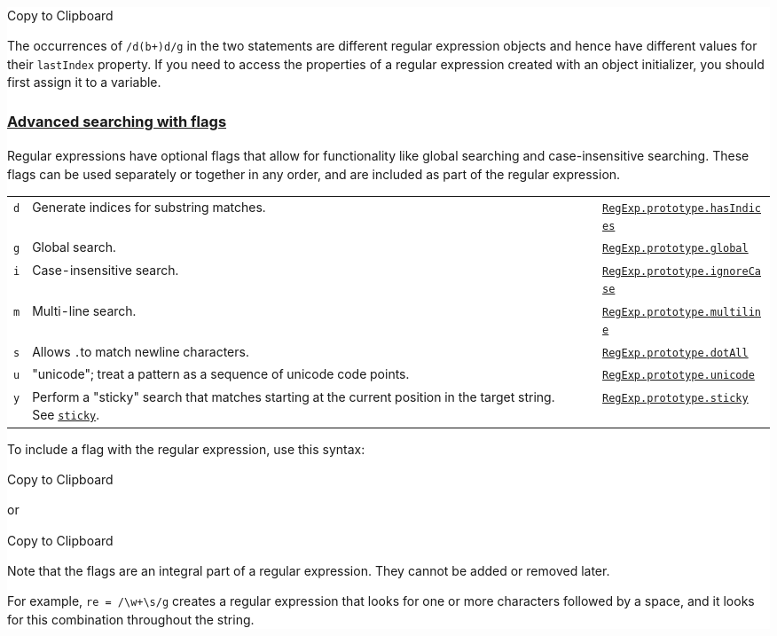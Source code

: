 ```

```

Copy to Clipboard

The occurrences of `/d(b+)d/g` in the two statements are different regular expression objects and hence have different values for their `lastIndex` property. If you need to access the properties of a regular expression created with an object initializer, you should first assign it to a variable.

### [Advanced searching with flags](https://developer.mozilla.org/en-US/docs/Web/JavaScript/Guide/Regular_Expressions#advanced_searching_with_flags 'Permalink to Advanced searching with flags')

Regular expressions have optional flags that allow for functionality like global searching and case-insensitive searching. These flags can be used separately or together in any order, and are included as part of the regular expression.

|     |                                                                                                                                                                                                               |                                                                                                                                     |
| --- | ------------------------------------------------------------------------------------------------------------------------------------------------------------------------------------------------------------- | ----------------------------------------------------------------------------------------------------------------------------------- |
| `d` | Generate indices for substring matches.                                                                                                                                                                       | [`RegExp.prototype.hasIndices`](https://developer.mozilla.org/en-US/docs/Web/JavaScript/Reference/Global_Objects/RegExp/hasIndices) |
| `g` | Global search.                                                                                                                                                                                                | [`RegExp.prototype.global`](https://developer.mozilla.org/en-US/docs/Web/JavaScript/Reference/Global_Objects/RegExp/global)         |
| `i` | Case-insensitive search.                                                                                                                                                                                      | [`RegExp.prototype.ignoreCase`](https://developer.mozilla.org/en-US/docs/Web/JavaScript/Reference/Global_Objects/RegExp/ignoreCase) |
| `m` | Multi-line search.                                                                                                                                                                                            | [`RegExp.prototype.multiline`](https://developer.mozilla.org/en-US/docs/Web/JavaScript/Reference/Global_Objects/RegExp/multiline)   |
| `s` | Allows `.`to match newline characters.                                                                                                                                                                        | [`RegExp.prototype.dotAll`](https://developer.mozilla.org/en-US/docs/Web/JavaScript/Reference/Global_Objects/RegExp/dotAll)         |
| `u` | "unicode"; treat a pattern as a sequence of unicode code points.                                                                                                                                              | [`RegExp.prototype.unicode`](https://developer.mozilla.org/en-US/docs/Web/JavaScript/Reference/Global_Objects/RegExp/unicode)       |
| `y` | Perform a "sticky" search that matches starting at the current position in the target string. See [`sticky`](https://developer.mozilla.org/en-US/docs/Web/JavaScript/Reference/Global_Objects/RegExp/sticky). | [`RegExp.prototype.sticky`](https://developer.mozilla.org/en-US/docs/Web/JavaScript/Reference/Global_Objects/RegExp/sticky)         |

To include a flag with the regular expression, use this syntax:

```

```

Copy to Clipboard

or

```

```

Copy to Clipboard

Note that the flags are an integral part of a regular expression. They cannot be added or removed later.

For example, `re = /\w+\s/g` creates a regular expression that looks for one or more characters followed by a space, and it looks for this combination throughout the string.

```

```

